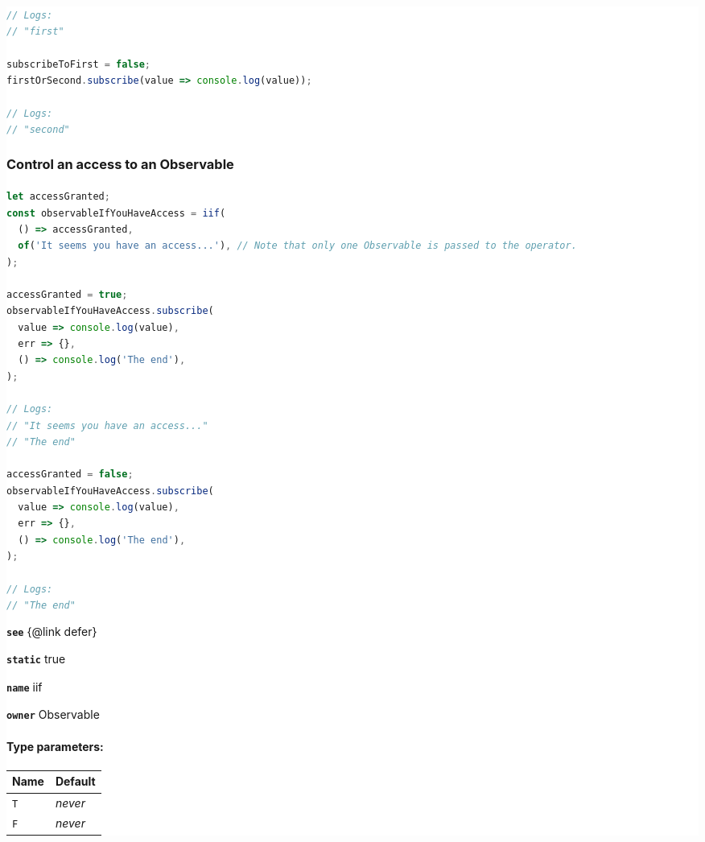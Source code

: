 ```ts
// Logs:
// "first"

subscribeToFirst = false;
firstOrSecond.subscribe(value => console.log(value));

// Logs:
// "second"

```

### Control an access to an Observable
```ts
let accessGranted;
const observableIfYouHaveAccess = iif(
  () => accessGranted,
  of('It seems you have an access...'), // Note that only one Observable is passed to the operator.
);

accessGranted = true;
observableIfYouHaveAccess.subscribe(
  value => console.log(value),
  err => {},
  () => console.log('The end'),
);

// Logs:
// "It seems you have an access..."
// "The end"

accessGranted = false;
observableIfYouHaveAccess.subscribe(
  value => console.log(value),
  err => {},
  () => console.log('The end'),
);

// Logs:
// "The end"
```

**`see`** {@link defer}

**`static`** true

**`name`** iif

**`owner`** Observable

#### Type parameters:

| Name | Default |
| :------ | :------ |
| `T` | *never* |
| `F` | *never* |
